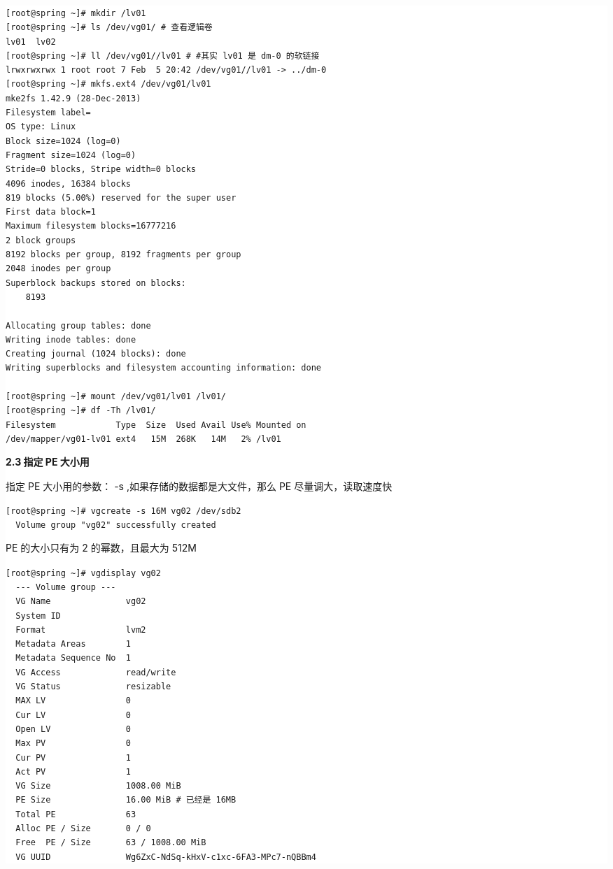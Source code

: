 ```
[root@spring ~]# mkdir /lv01
[root@spring ~]# ls /dev/vg01/ # 查看逻辑卷
lv01  lv02
[root@spring ~]# ll /dev/vg01//lv01 # #其实 lv01 是 dm-0 的软链接
lrwxrwxrwx 1 root root 7 Feb  5 20:42 /dev/vg01//lv01 -> ../dm-0
[root@spring ~]# mkfs.ext4 /dev/vg01/lv01
mke2fs 1.42.9 (28-Dec-2013)
Filesystem label=
OS type: Linux
Block size=1024 (log=0)
Fragment size=1024 (log=0)
Stride=0 blocks, Stripe width=0 blocks
4096 inodes, 16384 blocks
819 blocks (5.00%) reserved for the super user
First data block=1
Maximum filesystem blocks=16777216
2 block groups
8192 blocks per group, 8192 fragments per group
2048 inodes per group
Superblock backups stored on blocks:
	8193

Allocating group tables: done
Writing inode tables: done
Creating journal (1024 blocks): done
Writing superblocks and filesystem accounting information: done

[root@spring ~]# mount /dev/vg01/lv01 /lv01/
[root@spring ~]# df -Th /lv01/
Filesystem            Type  Size  Used Avail Use% Mounted on
/dev/mapper/vg01-lv01 ext4   15M  268K   14M   2% /lv01
```

**2.3 指定 PE 大小用**

指定 PE 大小用的参数： -s ,如果存储的数据都是大文件，那么 PE 尽量调大，读取速度快

```
[root@spring ~]# vgcreate -s 16M vg02 /dev/sdb2 
  Volume group "vg02" successfully created
```

PE 的大小只有为 2 的幂数，且最大为 512M

```
[root@spring ~]# vgdisplay vg02
  --- Volume group ---
  VG Name               vg02
  System ID
  Format                lvm2
  Metadata Areas        1
  Metadata Sequence No  1
  VG Access             read/write
  VG Status             resizable
  MAX LV                0
  Cur LV                0
  Open LV               0
  Max PV                0
  Cur PV                1
  Act PV                1
  VG Size               1008.00 MiB
  PE Size               16.00 MiB # 已经是 16MB
  Total PE              63
  Alloc PE / Size       0 / 0
  Free  PE / Size       63 / 1008.00 MiB
  VG UUID               Wg6ZxC-NdSq-kHxV-c1xc-6FA3-MPc7-nQBBm4
```